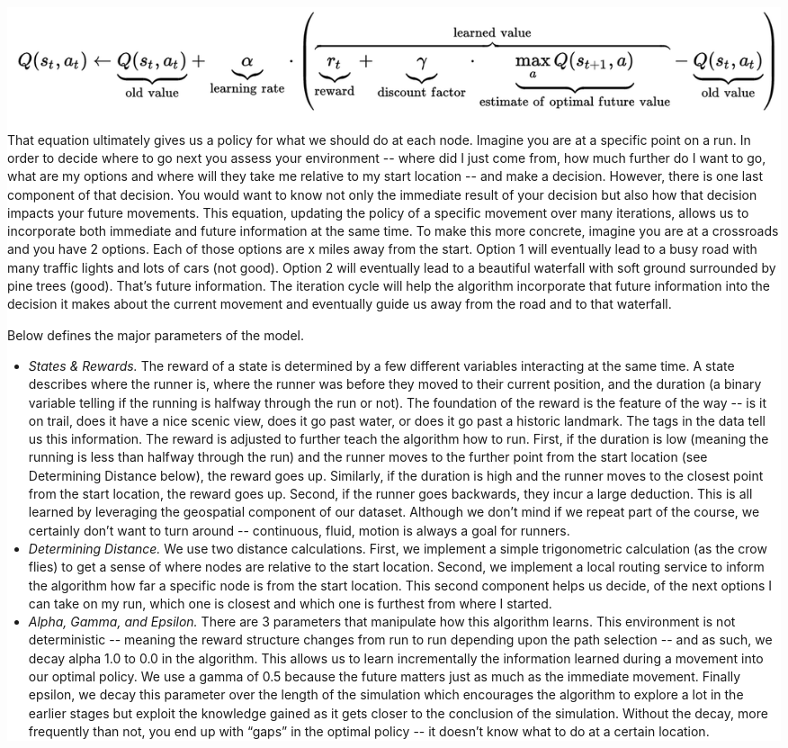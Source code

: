 ![image](figures/update_equation.png)

That equation ultimately gives us a policy for what we should do at each node. Imagine you are at a specific point on a run. In order to decide where to go next you assess your environment -- where did I just come from, how much further do I want to go, what are my options and where will they take me relative to my start location -- and make a decision. However, there is one last component of that decision. You would want to know not only the immediate result of your decision but also how that decision impacts your future movements. This equation, updating the policy of a specific movement over many iterations, allows us to incorporate both immediate and future information at the same time. To make this more concrete, imagine you are at a crossroads and you have 2 options. Each of those options are x miles away from the start. Option 1 will eventually lead to a busy road with many traffic lights and lots of cars (not good). Option 2 will eventually lead to a beautiful waterfall with soft ground surrounded by pine trees (good). That’s future information. The iteration cycle will help the algorithm incorporate that future information into the decision it makes about the current movement and eventually guide us away from the road and to that waterfall.

Below defines the major parameters of the model. 

* _States & Rewards._ The reward of a state is determined by a few different variables interacting at the same time. A state describes where the runner is, where the runner was before they moved to their current position, and the duration (a binary variable telling if the running is halfway through the run or not). The foundation of the reward is the feature of the way -- is it on trail, does it have a nice scenic view, does it go past water, or does it go past a historic landmark. The tags in the data tell us this information. The reward is adjusted to further teach the algorithm how to run. First, if the duration is low (meaning the running is less than halfway through the run) and the runner moves to the further point from the start location (see Determining Distance below), the reward goes up. Similarly, if the duration is high and the runner moves to the closest point from the start location, the reward goes up. Second, if the runner goes backwards, they incur a large deduction. This is all learned by leveraging the geospatial component of our dataset. Although we don’t mind if we repeat part of the course, we certainly don’t want to turn around -- continuous, fluid, motion is always a goal for runners.
* _Determining Distance._ We use two distance calculations. First, we implement a simple trigonometric calculation (as the crow flies) to get a sense of where nodes are relative to the start location. Second, we implement a local routing service to inform the algorithm how far a specific node is from the start location. This second component helps us decide, of the next options I can take on my run, which one is closest and which one is furthest from where I started.
* _Alpha, Gamma, and Epsilon._ There are 3 parameters that manipulate how this algorithm learns. This environment is not deterministic -- meaning the reward structure changes from run to run depending upon the path selection -- and as such, we decay alpha 1.0 to 0.0 in the algorithm. This allows us to learn incrementally the information learned during a movement into our optimal policy. We use a gamma of 0.5 because the future matters just as much as the immediate movement. Finally epsilon, we decay this parameter over the length of the simulation which encourages the algorithm to explore a lot in the earlier stages but exploit the knowledge gained as it gets closer to the conclusion of the simulation. Without the decay, more frequently than not, you end up with “gaps” in the optimal policy -- it doesn’t know what to do at a certain location.
